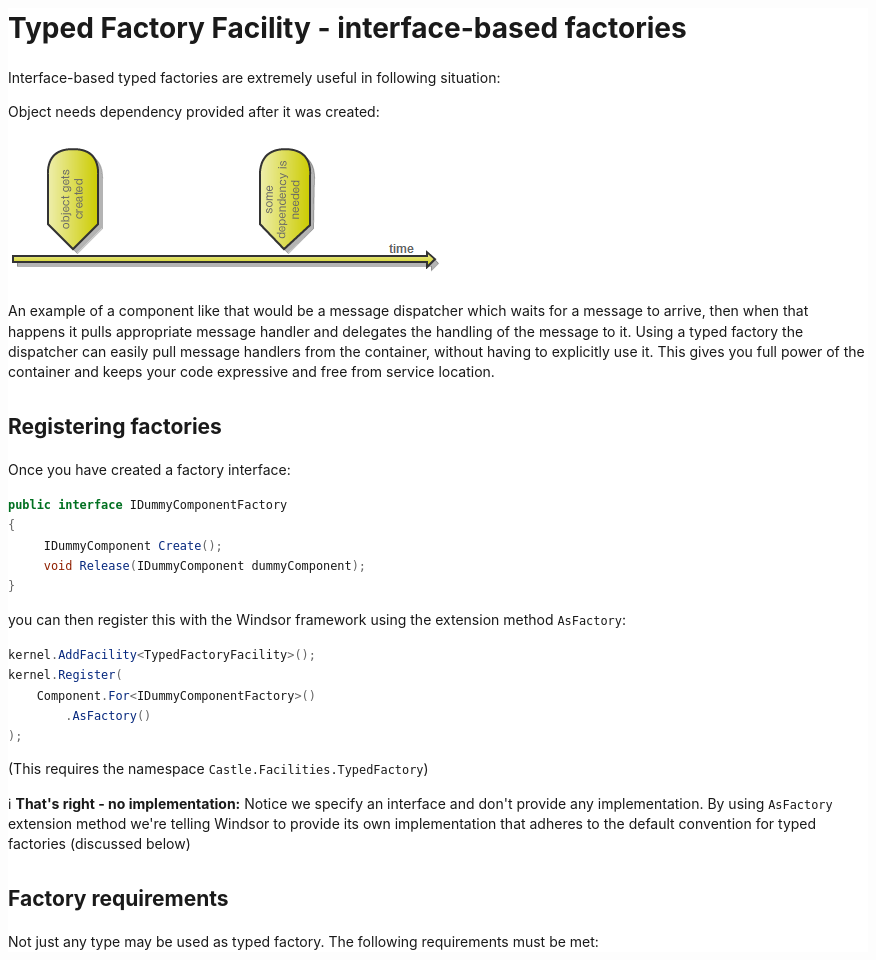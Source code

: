 # Typed Factory Facility - interface-based factories

Interface-based typed factories are extremely useful in following situation:

Object needs dependency provided after it was created:

![](images/typed-factory-facility-diagram.png)

An example of a component like that would be a message dispatcher which waits for a message to arrive, then when that happens it pulls appropriate message handler and delegates the handling of the message to it. Using a typed factory the dispatcher can easily pull message handlers from the container, without having to explicitly use it. This gives you full power of the container and keeps your code expressive and free from service location.

## Registering factories

Once you have created a factory interface:

```csharp
public interface IDummyComponentFactory
{
     IDummyComponent Create();
     void Release(IDummyComponent dummyComponent);
}
```

you can then register this with the Windsor framework using the extension method `AsFactory`:

```csharp
kernel.AddFacility<TypedFactoryFacility>();
kernel.Register(
    Component.For<IDummyComponentFactory>()
        .AsFactory()
);
```

(This requires the namespace `Castle.Facilities.TypedFactory`)

:information_source: **That's right - no implementation:** Notice we specify an interface and don't provide any implementation. By using `AsFactory` extension method we're telling Windsor to provide its own implementation that adheres to the default convention for typed factories (discussed below)

## Factory requirements

Not just any type may be used as typed factory. The following requirements must be met:
